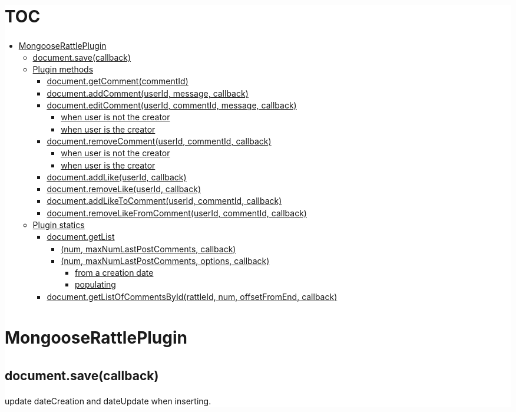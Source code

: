 # TOC
   - [MongooseRattlePlugin](#mongooserattleplugin)
     - [document.save(callback)](#mongooserattleplugin-documentsavecallback)
     - [Plugin methods](#mongooserattleplugin-plugin-methods)
       - [document.getComment(commentId)](#mongooserattleplugin-plugin-methods-documentgetcommentcommentid)
       - [document.addComment(userId, message, callback)](#mongooserattleplugin-plugin-methods-documentaddcommentuserid-message-callback)
       - [document.editComment(userId, commentId, message, callback)](#mongooserattleplugin-plugin-methods-documenteditcommentuserid-commentid-message-callback)
         - [when user is not the creator](#mongooserattleplugin-plugin-methods-documenteditcommentuserid-commentid-message-callback-when-user-is-not-the-creator)
         - [when user is the creator](#mongooserattleplugin-plugin-methods-documenteditcommentuserid-commentid-message-callback-when-user-is-the-creator)
       - [document.removeComment(userId, commentId, callback)](#mongooserattleplugin-plugin-methods-documentremovecommentuserid-commentid-callback)
         - [when user is not the creator](#mongooserattleplugin-plugin-methods-documentremovecommentuserid-commentid-callback-when-user-is-not-the-creator)
         - [when user is the creator](#mongooserattleplugin-plugin-methods-documentremovecommentuserid-commentid-callback-when-user-is-the-creator)
       - [document.addLike(userId, callback)](#mongooserattleplugin-plugin-methods-documentaddlikeuserid-callback)
       - [document.removeLike(userId, callback)](#mongooserattleplugin-plugin-methods-documentremovelikeuserid-callback)
       - [document.addLikeToComment(userId, commentId, callback)](#mongooserattleplugin-plugin-methods-documentaddliketocommentuserid-commentid-callback)
       - [document.removeLikeFromComment(userId, commentId, callback)](#mongooserattleplugin-plugin-methods-documentremovelikefromcommentuserid-commentid-callback)
     - [Plugin statics](#mongooserattleplugin-plugin-statics)
       - [document.getList](#mongooserattleplugin-plugin-statics-documentgetlist)
         - [(num, maxNumLastPostComments, callback)](#mongooserattleplugin-plugin-statics-documentgetlist-num-maxnumlastpostcomments-callback)
         - [(num, maxNumLastPostComments, options, callback)](#mongooserattleplugin-plugin-statics-documentgetlist-num-maxnumlastpostcomments-options-callback)
           - [from a creation date](#mongooserattleplugin-plugin-statics-documentgetlist-num-maxnumlastpostcomments-options-callback-from-a-creation-date)
           - [populating](#mongooserattleplugin-plugin-statics-documentgetlist-num-maxnumlastpostcomments-options-callback-populating)
       - [document.getListOfCommentsById(rattleId, num, offsetFromEnd, callback)](#mongooserattleplugin-plugin-statics-documentgetlistofcommentsbyidrattleid-num-offsetfromend-callback)
<a name=""></a>
 
<a name="mongooserattleplugin"></a>
# MongooseRattlePlugin
<a name="mongooserattleplugin-documentsavecallback"></a>
## document.save(callback)
update dateCreation and dateUpdate when inserting.
